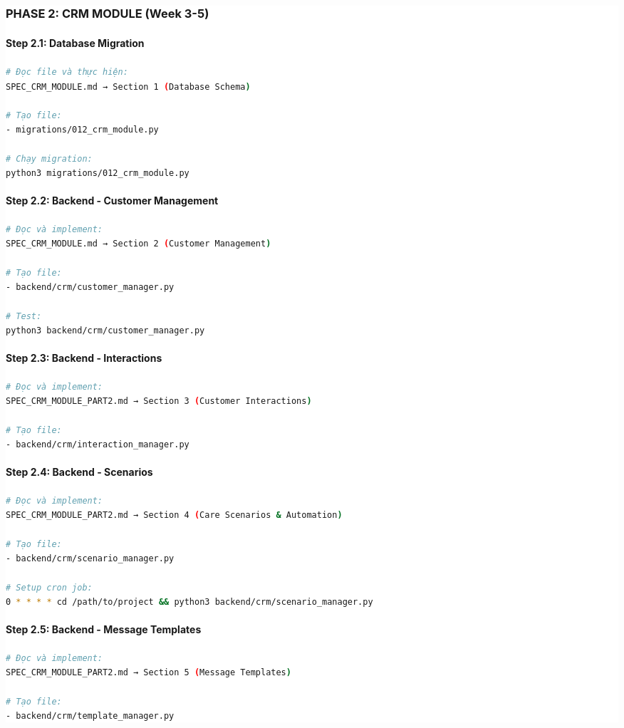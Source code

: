 ### PHASE 2: CRM MODULE (Week 3-5)

#### Step 2.1: Database Migration
```bash
# Đọc file và thực hiện:
SPEC_CRM_MODULE.md → Section 1 (Database Schema)

# Tạo file:
- migrations/012_crm_module.py

# Chạy migration:
python3 migrations/012_crm_module.py
```

#### Step 2.2: Backend - Customer Management
```bash
# Đọc và implement:
SPEC_CRM_MODULE.md → Section 2 (Customer Management)

# Tạo file:
- backend/crm/customer_manager.py

# Test:
python3 backend/crm/customer_manager.py
```

#### Step 2.3: Backend - Interactions
```bash
# Đọc và implement:
SPEC_CRM_MODULE_PART2.md → Section 3 (Customer Interactions)

# Tạo file:
- backend/crm/interaction_manager.py
```

#### Step 2.4: Backend - Scenarios
```bash
# Đọc và implement:
SPEC_CRM_MODULE_PART2.md → Section 4 (Care Scenarios & Automation)

# Tạo file:
- backend/crm/scenario_manager.py

# Setup cron job:
0 * * * * cd /path/to/project && python3 backend/crm/scenario_manager.py
```

#### Step 2.5: Backend - Message Templates
```bash
# Đọc và implement:
SPEC_CRM_MODULE_PART2.md → Section 5 (Message Templates)

# Tạo file:
- backend/crm/template_manager.py
```
